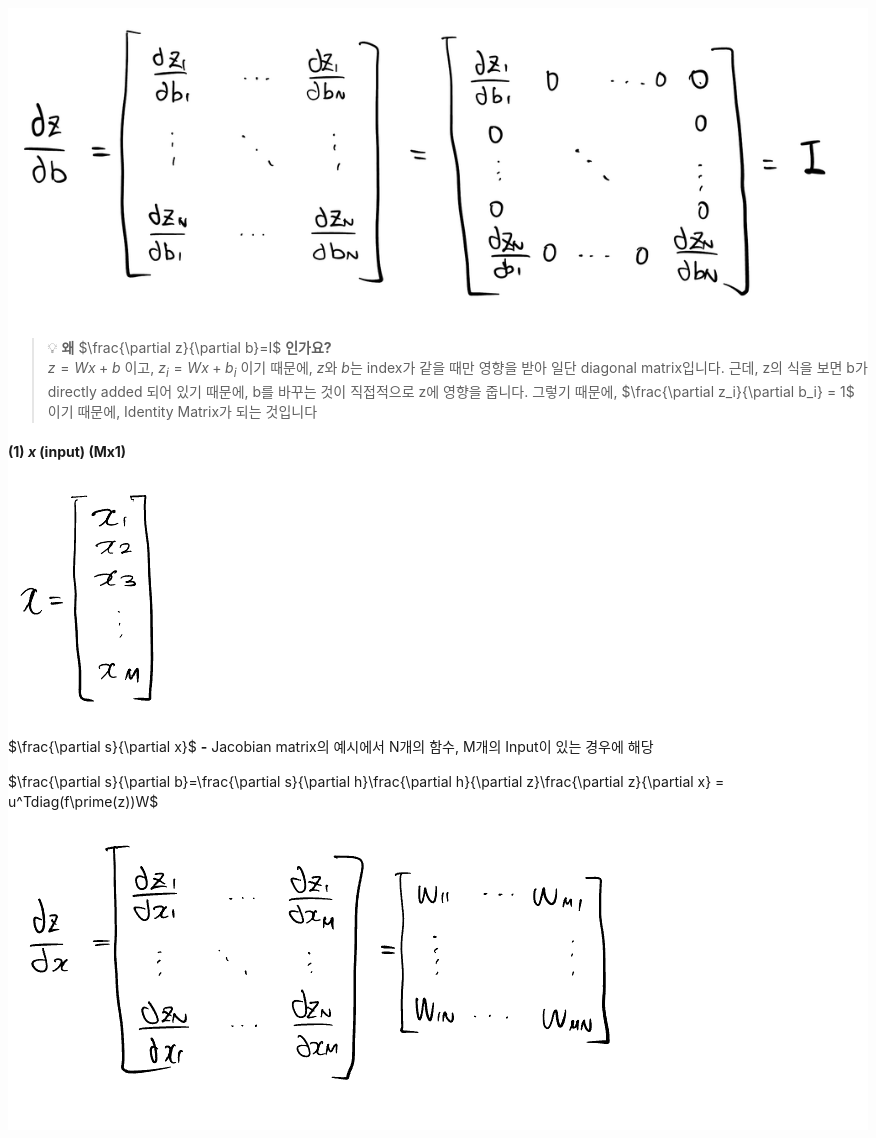 
![29](/assets/img/2023-07-03-CS224n---Lecture-3-(Backprop-and-Neural-Networks).md/29.png)


> 💡 **왜** $\frac{\partial z}{\partial b}=I$ **인가요?**  
> $z = Wx + b$ 이고, $z_i = Wx + b_i$ 이기 때문에, $z$와 $b$는 index가 같을 때만 영향을 받아 일단 diagonal matrix입니다. 근데, z의 식을 보면 b가 directly added 되어 있기 때문에, b를 바꾸는 것이 직접적으로 z에 영향을 줍니다. 그렇기 때문에, $\frac{\partial z_i}{\partial b_i} = 1$ 이기 때문에, Identity Matrix가 되는 것입니다



#### (1) $x$  (input)    (Mx1)


![30](/assets/img/2023-07-03-CS224n---Lecture-3-(Backprop-and-Neural-Networks).md/30.png)


$\frac{\partial s}{\partial x}$ **-** Jacobian matrix의 예시에서 N개의 함수, M개의 Input이 있는 경우에 해당


$\frac{\partial s}{\partial b}=\frac{\partial s}{\partial h}\frac{\partial h}{\partial z}\frac{\partial z}{\partial x} = u^Tdiag(f\prime(z))W$


![31](/assets/img/2023-07-03-CS224n---Lecture-3-(Backprop-and-Neural-Networks).md/31.png)
